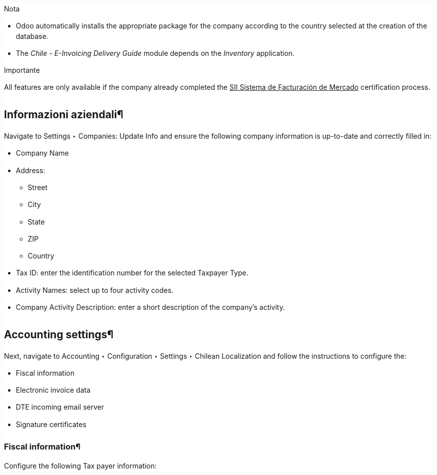 Nota

  * Odoo automatically installs the appropriate package for the company according to the country selected at the creation of the database.

  * The _Chile - E-Invoicing Delivery Guide_ module depends on the _Inventory_ application.




Importante

All features are only available if the company already completed the [SII Sistema de Facturación de Mercado](https://www.sii.cl/factura_electronica/factura_mercado/proceso_certificacion.htm) certification process.

## Informazioni aziendali¶

Navigate to Settings ‣ Companies: Update Info and ensure the following company information is up-to-date and correctly filled in:

  * Company Name

  * Address:

    * Street

    * City

    * State

    * ZIP

    * Country

  * Tax ID: enter the identification number for the selected Taxpayer Type.

  * Activity Names: select up to four activity codes.

  * Company Activity Description: enter a short description of the company’s activity.




## Accounting settings¶

Next, navigate to Accounting ‣ Configuration ‣ Settings ‣ Chilean Localization and follow the instructions to configure the:

  * Fiscal information

  * Electronic invoice data

  * DTE incoming email server

  * Signature certificates




### Fiscal information¶

Configure the following Tax payer information:
